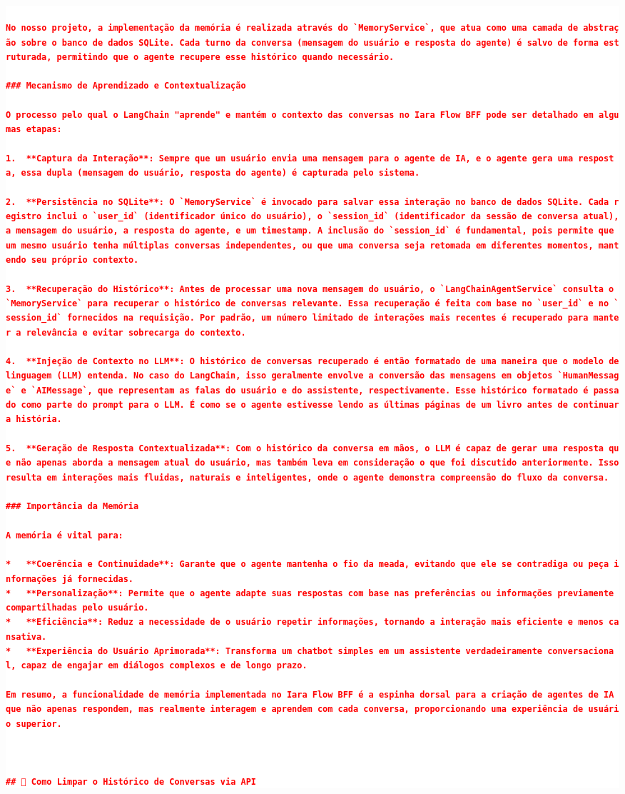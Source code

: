 ````json

No nosso projeto, a implementação da memória é realizada através do `MemoryService`, que atua como uma camada de abstração sobre o banco de dados SQLite. Cada turno da conversa (mensagem do usuário e resposta do agente) é salvo de forma estruturada, permitindo que o agente recupere esse histórico quando necessário.

### Mecanismo de Aprendizado e Contextualização

O processo pelo qual o LangChain "aprende" e mantém o contexto das conversas no Iara Flow BFF pode ser detalhado em algumas etapas:

1.  **Captura da Interação**: Sempre que um usuário envia uma mensagem para o agente de IA, e o agente gera uma resposta, essa dupla (mensagem do usuário, resposta do agente) é capturada pelo sistema.

2.  **Persistência no SQLite**: O `MemoryService` é invocado para salvar essa interação no banco de dados SQLite. Cada registro inclui o `user_id` (identificador único do usuário), o `session_id` (identificador da sessão de conversa atual), a mensagem do usuário, a resposta do agente, e um timestamp. A inclusão do `session_id` é fundamental, pois permite que um mesmo usuário tenha múltiplas conversas independentes, ou que uma conversa seja retomada em diferentes momentos, mantendo seu próprio contexto.

3.  **Recuperação do Histórico**: Antes de processar uma nova mensagem do usuário, o `LangChainAgentService` consulta o `MemoryService` para recuperar o histórico de conversas relevante. Essa recuperação é feita com base no `user_id` e no `session_id` fornecidos na requisição. Por padrão, um número limitado de interações mais recentes é recuperado para manter a relevância e evitar sobrecarga do contexto.

4.  **Injeção de Contexto no LLM**: O histórico de conversas recuperado é então formatado de uma maneira que o modelo de linguagem (LLM) entenda. No caso do LangChain, isso geralmente envolve a conversão das mensagens em objetos `HumanMessage` e `AIMessage`, que representam as falas do usuário e do assistente, respectivamente. Esse histórico formatado é passado como parte do prompt para o LLM. É como se o agente estivesse lendo as últimas páginas de um livro antes de continuar a história.

5.  **Geração de Resposta Contextualizada**: Com o histórico da conversa em mãos, o LLM é capaz de gerar uma resposta que não apenas aborda a mensagem atual do usuário, mas também leva em consideração o que foi discutido anteriormente. Isso resulta em interações mais fluidas, naturais e inteligentes, onde o agente demonstra compreensão do fluxo da conversa.

### Importância da Memória

A memória é vital para:

*   **Coerência e Continuidade**: Garante que o agente mantenha o fio da meada, evitando que ele se contradiga ou peça informações já fornecidas.
*   **Personalização**: Permite que o agente adapte suas respostas com base nas preferências ou informações previamente compartilhadas pelo usuário.
*   **Eficiência**: Reduz a necessidade de o usuário repetir informações, tornando a interação mais eficiente e menos cansativa.
*   **Experiência do Usuário Aprimorada**: Transforma um chatbot simples em um assistente verdadeiramente conversacional, capaz de engajar em diálogos complexos e de longo prazo.

Em resumo, a funcionalidade de memória implementada no Iara Flow BFF é a espinha dorsal para a criação de agentes de IA que não apenas respondem, mas realmente interagem e aprendem com cada conversa, proporcionando uma experiência de usuário superior.



## 🧹 Como Limpar o Histórico de Conversas via API

````